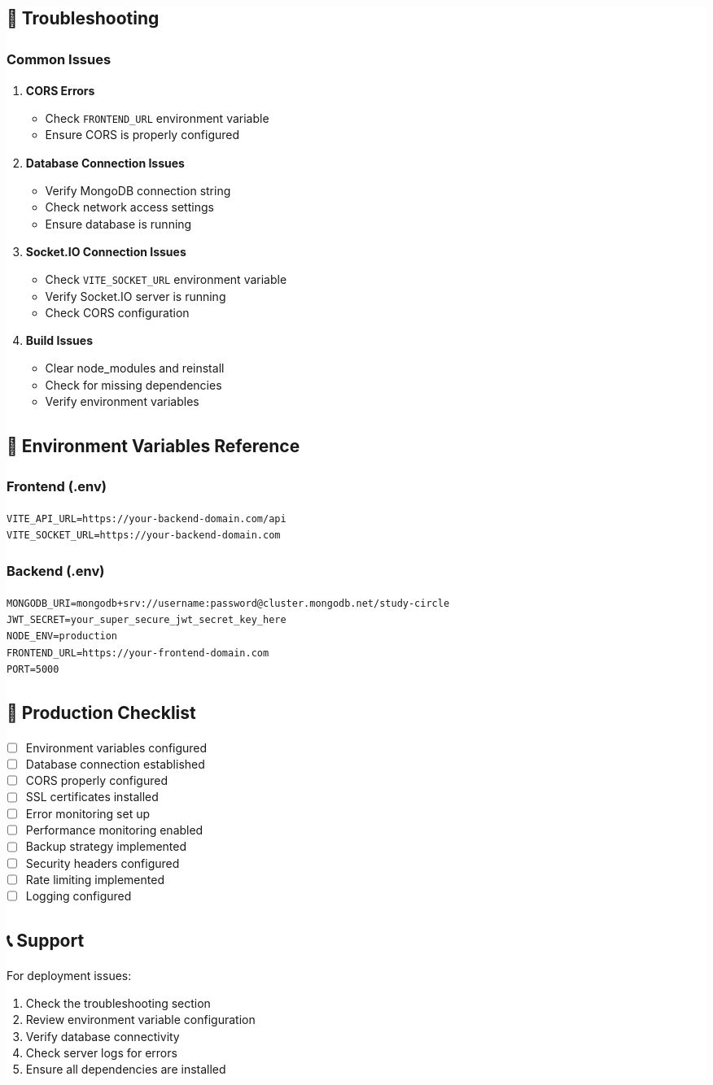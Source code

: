 ## 🚨 Troubleshooting

### Common Issues

1. **CORS Errors**
   - Check `FRONTEND_URL` environment variable
   - Ensure CORS is properly configured

2. **Database Connection Issues**
   - Verify MongoDB connection string
   - Check network access settings
   - Ensure database is running

3. **Socket.IO Connection Issues**
   - Check `VITE_SOCKET_URL` environment variable
   - Verify Socket.IO server is running
   - Check CORS configuration

4. **Build Issues**
   - Clear node_modules and reinstall
   - Check for missing dependencies
   - Verify environment variables

## 📝 Environment Variables Reference

### Frontend (.env)
```
VITE_API_URL=https://your-backend-domain.com/api
VITE_SOCKET_URL=https://your-backend-domain.com
```

### Backend (.env)
```
MONGODB_URI=mongodb+srv://username:password@cluster.mongodb.net/study-circle
JWT_SECRET=your_super_secure_jwt_secret_key_here
NODE_ENV=production
FRONTEND_URL=https://your-frontend-domain.com
PORT=5000
```

## 🎯 Production Checklist

- [ ] Environment variables configured
- [ ] Database connection established
- [ ] CORS properly configured
- [ ] SSL certificates installed
- [ ] Error monitoring set up
- [ ] Performance monitoring enabled
- [ ] Backup strategy implemented
- [ ] Security headers configured
- [ ] Rate limiting implemented
- [ ] Logging configured

## 📞 Support

For deployment issues:
1. Check the troubleshooting section
2. Review environment variable configuration
3. Verify database connectivity
4. Check server logs for errors
5. Ensure all dependencies are installed 